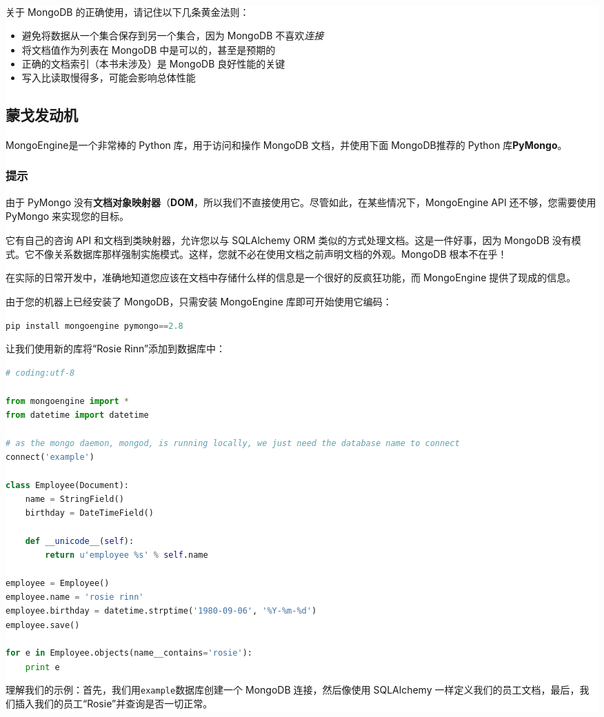 关于 MongoDB 的正确使用，请记住以下几条黄金法则：

*   避免将数据从一个集合保存到另一个集合，因为 MongoDB 不喜欢*连接*
*   将文档值作为列表在 MongoDB 中是可以的，甚至是预期的
*   正确的文档索引（本书未涉及）是 MongoDB 良好性能的关键
*   写入比读取慢得多，可能会影响总体性能

## 蒙戈发动机

MongoEngine是一个非常棒的 Python 库，用于访问和操作 MongoDB 文档，并使用下面 MongoDB推荐的 Python 库**PyMongo**。

### 提示

由于 PyMongo 没有**文档对象映射器**（**DOM**，所以我们不直接使用它。尽管如此，在某些情况下，MongoEngine API 还不够，您需要使用 PyMongo 来实现您的目标。

它有自己的咨询 API 和文档到类映射器，允许您以与 SQLAlchemy ORM 类似的方式处理文档。这是一件好事，因为 MongoDB 没有模式。它不像关系数据库那样强制实施模式。这样，您就不必在使用文档之前声明文档的外观。MongoDB 根本不在乎！

在实际的日常开发中，准确地知道您应该在文档中存储什么样的信息是一个很好的反疯狂功能，而 MongoEngine 提供了现成的信息。

由于您的机器上已经安装了 MongoDB，只需安装 MongoEngine 库即可开始使用它编码：

```py
pip install mongoengine pymongo==2.8

```

让我们使用新的库将“Rosie Rinn”添加到数据库中：

```py
# coding:utf-8

from mongoengine import *
from datetime import datetime

# as the mongo daemon, mongod, is running locally, we just need the database name to connect
connect('example')

class Employee(Document):
    name = StringField()
    birthday = DateTimeField()

    def __unicode__(self):
        return u'employee %s' % self.name

employee = Employee()
employee.name = 'rosie rinn'
employee.birthday = datetime.strptime('1980-09-06', '%Y-%m-%d')
employee.save()

for e in Employee.objects(name__contains='rosie'):
    print e
```

理解我们的示例：首先，我们用`example`数据库创建一个 MongoDB 连接，然后像使用 SQLAlchemy 一样定义我们的员工文档，最后，我们插入我们的员工“Rosie”并查询是否一切正常。
